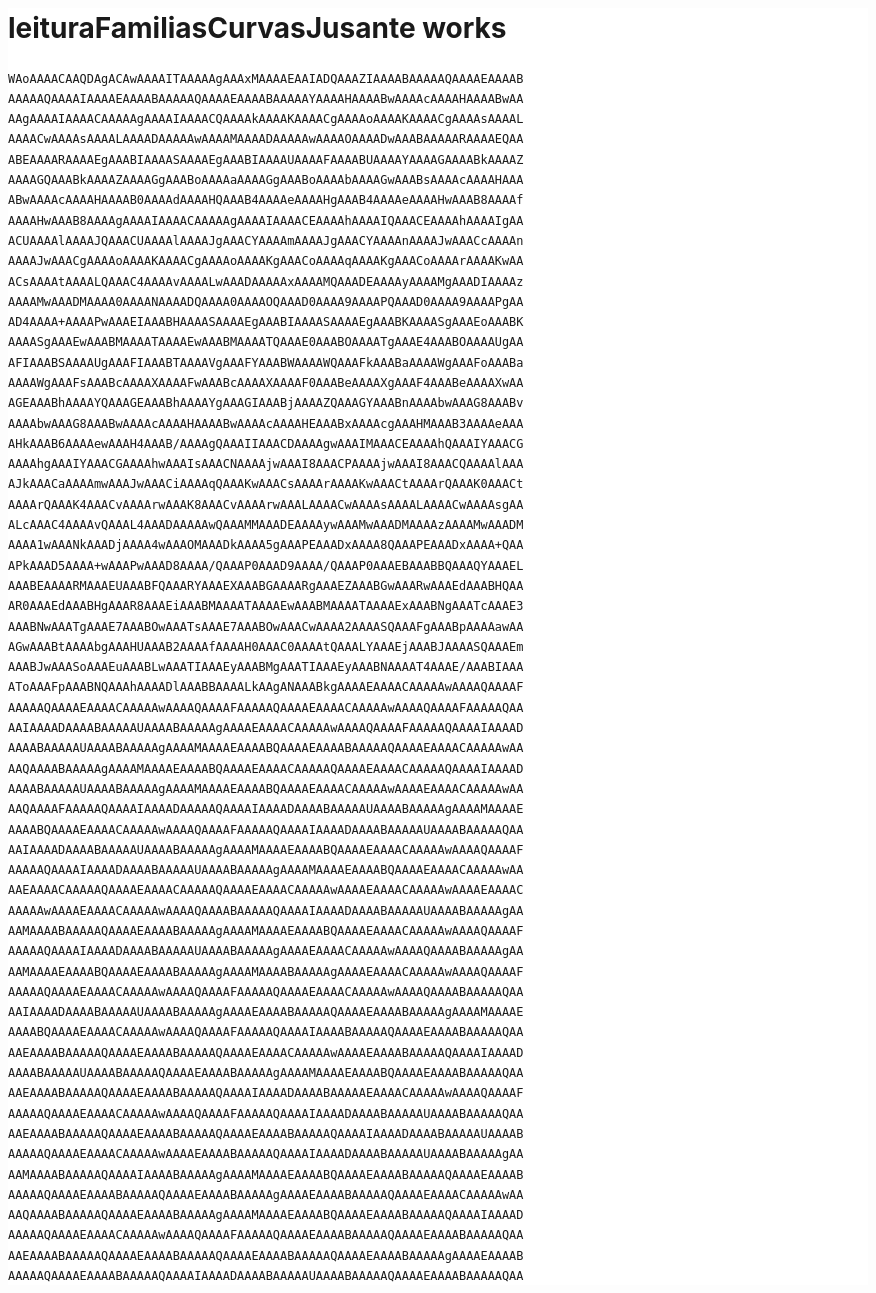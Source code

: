 # leituraFamiliasCurvasJusante works

    WAoAAAACAAQDAgACAwAAAAITAAAAAgAAAxMAAAAEAAIADQAAAZIAAAABAAAAAQAAAAEAAAAB
    AAAAAQAAAAIAAAAEAAAABAAAAAQAAAAEAAAABAAAAAYAAAAHAAAABwAAAAcAAAAHAAAABwAA
    AAgAAAAIAAAACAAAAAgAAAAIAAAACQAAAAkAAAAKAAAACgAAAAoAAAAKAAAACgAAAAsAAAAL
    AAAACwAAAAsAAAALAAAADAAAAAwAAAAMAAAADAAAAAwAAAAOAAAADwAAABAAAAARAAAAEQAA
    ABEAAAARAAAAEgAAABIAAAASAAAAEgAAABIAAAAUAAAAFAAAABUAAAAYAAAAGAAAABkAAAAZ
    AAAAGQAAABkAAAAZAAAAGgAAABoAAAAaAAAAGgAAABoAAAAbAAAAGwAAABsAAAAcAAAAHAAA
    ABwAAAAcAAAAHAAAAB0AAAAdAAAAHQAAAB4AAAAeAAAAHgAAAB4AAAAeAAAAHwAAAB8AAAAf
    AAAAHwAAAB8AAAAgAAAAIAAAACAAAAAgAAAAIAAAACEAAAAhAAAAIQAAACEAAAAhAAAAIgAA
    ACUAAAAlAAAAJQAAACUAAAAlAAAAJgAAACYAAAAmAAAAJgAAACYAAAAnAAAAJwAAACcAAAAn
    AAAAJwAAACgAAAAoAAAAKAAAACgAAAAoAAAAKgAAACoAAAAqAAAAKgAAACoAAAArAAAAKwAA
    ACsAAAAtAAAALQAAAC4AAAAvAAAALwAAADAAAAAxAAAAMQAAADEAAAAyAAAAMgAAADIAAAAz
    AAAAMwAAADMAAAA0AAAANAAAADQAAAA0AAAAOQAAAD0AAAA9AAAAPQAAAD0AAAA9AAAAPgAA
    AD4AAAA+AAAAPwAAAEIAAABHAAAASAAAAEgAAABIAAAASAAAAEgAAABKAAAASgAAAEoAAABK
    AAAASgAAAEwAAABMAAAATAAAAEwAAABMAAAATQAAAE0AAABOAAAATgAAAE4AAABOAAAAUgAA
    AFIAAABSAAAAUgAAAFIAAABTAAAAVgAAAFYAAABWAAAAWQAAAFkAAABaAAAAWgAAAFoAAABa
    AAAAWgAAAFsAAABcAAAAXAAAAFwAAABcAAAAXAAAAF0AAABeAAAAXgAAAF4AAABeAAAAXwAA
    AGEAAABhAAAAYQAAAGEAAABhAAAAYgAAAGIAAABjAAAAZQAAAGYAAABnAAAAbwAAAG8AAABv
    AAAAbwAAAG8AAABwAAAAcAAAAHAAAABwAAAAcAAAAHEAAABxAAAAcgAAAHMAAAB3AAAAeAAA
    AHkAAAB6AAAAewAAAH4AAAB/AAAAgQAAAIIAAACDAAAAgwAAAIMAAACEAAAAhQAAAIYAAACG
    AAAAhgAAAIYAAACGAAAAhwAAAIsAAACNAAAAjwAAAI8AAACPAAAAjwAAAI8AAACQAAAAlAAA
    AJkAAACaAAAAmwAAAJwAAACiAAAAqQAAAKwAAACsAAAArAAAAKwAAACtAAAArQAAAK0AAACt
    AAAArQAAAK4AAACvAAAArwAAAK8AAACvAAAArwAAALAAAACwAAAAsAAAALAAAACwAAAAsgAA
    ALcAAAC4AAAAvQAAAL4AAADAAAAAwQAAAMMAAADEAAAAywAAAMwAAADMAAAAzAAAAMwAAADM
    AAAA1wAAANkAAADjAAAA4wAAAOMAAADkAAAA5gAAAPEAAADxAAAA8QAAAPEAAADxAAAA+QAA
    APkAAAD5AAAA+wAAAPwAAAD8AAAA/QAAAP0AAAD9AAAA/QAAAP0AAAEBAAABBQAAAQYAAAEL
    AAABEAAAARMAAAEUAAABFQAAARYAAAEXAAABGAAAARgAAAEZAAABGwAAARwAAAEdAAABHQAA
    AR0AAAEdAAABHgAAAR8AAAEiAAABMAAAATAAAAEwAAABMAAAATAAAAExAAABNgAAATcAAAE3
    AAABNwAAATgAAAE7AAABOwAAATsAAAE7AAABOwAAACwAAAA2AAAASQAAAFgAAABpAAAAawAA
    AGwAAABtAAAAbgAAAHUAAAB2AAAAfAAAAH0AAAC0AAAAtQAAALYAAAEjAAABJAAAASQAAAEm
    AAABJwAAASoAAAEuAAABLwAAATIAAAEyAAABMgAAATIAAAEyAAABNAAAAT4AAAE/AAABIAAA
    AToAAAFpAAABNQAAAhAAAADlAAABBAAAALkAAgANAAABkgAAAAEAAAACAAAAAwAAAAQAAAAF
    AAAAAQAAAAEAAAACAAAAAwAAAAQAAAAFAAAAAQAAAAEAAAACAAAAAwAAAAQAAAAFAAAAAQAA
    AAIAAAADAAAABAAAAAUAAAABAAAAAgAAAAEAAAACAAAAAwAAAAQAAAAFAAAAAQAAAAIAAAAD
    AAAABAAAAAUAAAABAAAAAgAAAAMAAAAEAAAABQAAAAEAAAABAAAAAQAAAAEAAAACAAAAAwAA
    AAQAAAABAAAAAgAAAAMAAAAEAAAABQAAAAEAAAACAAAAAQAAAAEAAAACAAAAAQAAAAIAAAAD
    AAAABAAAAAUAAAABAAAAAgAAAAMAAAAEAAAABQAAAAEAAAACAAAAAwAAAAEAAAACAAAAAwAA
    AAQAAAAFAAAAAQAAAAIAAAADAAAAAQAAAAIAAAADAAAABAAAAAUAAAABAAAAAgAAAAMAAAAE
    AAAABQAAAAEAAAACAAAAAwAAAAQAAAAFAAAAAQAAAAIAAAADAAAABAAAAAUAAAABAAAAAQAA
    AAIAAAADAAAABAAAAAUAAAABAAAAAgAAAAMAAAAEAAAABQAAAAEAAAACAAAAAwAAAAQAAAAF
    AAAAAQAAAAIAAAADAAAABAAAAAUAAAABAAAAAgAAAAMAAAAEAAAABQAAAAEAAAACAAAAAwAA
    AAEAAAACAAAAAQAAAAEAAAACAAAAAQAAAAEAAAACAAAAAwAAAAEAAAACAAAAAwAAAAEAAAAC
    AAAAAwAAAAEAAAACAAAAAwAAAAQAAAABAAAAAQAAAAIAAAADAAAABAAAAAUAAAABAAAAAgAA
    AAMAAAABAAAAAQAAAAEAAAABAAAAAgAAAAMAAAAEAAAABQAAAAEAAAACAAAAAwAAAAQAAAAF
    AAAAAQAAAAIAAAADAAAABAAAAAUAAAABAAAAAgAAAAEAAAACAAAAAwAAAAQAAAABAAAAAgAA
    AAMAAAAEAAAABQAAAAEAAAABAAAAAgAAAAMAAAABAAAAAgAAAAEAAAACAAAAAwAAAAQAAAAF
    AAAAAQAAAAEAAAACAAAAAwAAAAQAAAAFAAAAAQAAAAEAAAACAAAAAwAAAAQAAAABAAAAAQAA
    AAIAAAADAAAABAAAAAUAAAABAAAAAgAAAAEAAAABAAAAAQAAAAEAAAABAAAAAgAAAAMAAAAE
    AAAABQAAAAEAAAACAAAAAwAAAAQAAAAFAAAAAQAAAAIAAAABAAAAAQAAAAEAAAABAAAAAQAA
    AAEAAAABAAAAAQAAAAEAAAABAAAAAQAAAAEAAAACAAAAAwAAAAEAAAABAAAAAQAAAAIAAAAD
    AAAABAAAAAUAAAABAAAAAQAAAAEAAAABAAAAAgAAAAMAAAAEAAAABQAAAAEAAAABAAAAAQAA
    AAEAAAABAAAAAQAAAAEAAAABAAAAAQAAAAIAAAADAAAABAAAAAEAAAACAAAAAwAAAAQAAAAF
    AAAAAQAAAAEAAAACAAAAAwAAAAQAAAAFAAAAAQAAAAIAAAADAAAABAAAAAUAAAABAAAAAQAA
    AAEAAAABAAAAAQAAAAEAAAABAAAAAQAAAAEAAAABAAAAAQAAAAIAAAADAAAABAAAAAUAAAAB
    AAAAAQAAAAEAAAACAAAAAwAAAAEAAAABAAAAAQAAAAIAAAADAAAABAAAAAUAAAABAAAAAgAA
    AAMAAAABAAAAAQAAAAIAAAABAAAAAgAAAAMAAAAEAAAABQAAAAEAAAABAAAAAQAAAAEAAAAB
    AAAAAQAAAAEAAAABAAAAAQAAAAEAAAABAAAAAgAAAAEAAAABAAAAAQAAAAEAAAACAAAAAwAA
    AAQAAAABAAAAAQAAAAEAAAABAAAAAgAAAAMAAAAEAAAABQAAAAEAAAABAAAAAQAAAAIAAAAD
    AAAAAQAAAAEAAAACAAAAAwAAAAQAAAAFAAAAAQAAAAEAAAABAAAAAQAAAAEAAAABAAAAAQAA
    AAEAAAABAAAAAQAAAAEAAAABAAAAAQAAAAEAAAABAAAAAQAAAAEAAAABAAAAAgAAAAEAAAAB
    AAAAAQAAAAEAAAABAAAAAQAAAAIAAAADAAAABAAAAAUAAAABAAAAAQAAAAEAAAABAAAAAQAA